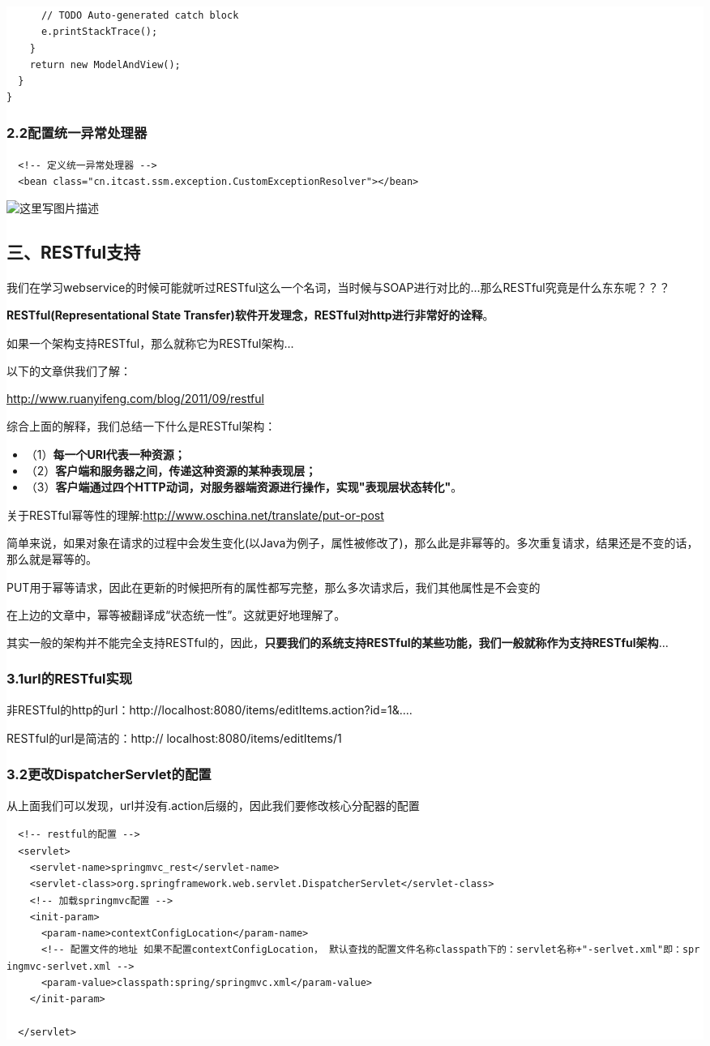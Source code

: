 ```
      // TODO Auto-generated catch block
      e.printStackTrace();
    }
    return new ModelAndView();
  }
}
```

### 2.2配置统一异常处理器

```
  <!-- 定义统一异常处理器 -->
  <bean class="cn.itcast.ssm.exception.CustomExceptionResolver"></bean>
```

![这里写图片描述](https://zkunm-markdown-images.oss-cn-shanghai.aliyuncs.com/img/20201212194849.png)

## 三、RESTful支持

我们在学习webservice的时候可能就听过RESTful这么一个名词，当时候与SOAP进行对比的...那么RESTful究竟是什么东东呢？？？

**RESTful(Representational State Transfer)软件开发理念，RESTful对http进行非常好的诠释**。

如果一个架构支持RESTful，那么就称它为RESTful架构...

以下的文章供我们了解：

http://www.ruanyifeng.com/blog/2011/09/restful

综合上面的解释，我们总结一下什么是RESTful架构：

- （1）**每一个URI代表一种资源；**		
- （2）**客户端和服务器之间，传递这种资源的某种表现层；**
- （3）**客户端通过四个HTTP动词，对服务器端资源进行操作，实现"表现层状态转化"**。

 

关于RESTful幂等性的理解:http://www.oschina.net/translate/put-or-post

简单来说，如果对象在请求的过程中会发生变化(以Java为例子，属性被修改了)，那么此是非幂等的。多次重复请求，结果还是不变的话，那么就是幂等的。

PUT用于幂等请求，因此在更新的时候把所有的属性都写完整，那么多次请求后，我们其他属性是不会变的

在上边的文章中，幂等被翻译成“状态统一性”。这就更好地理解了。

其实一般的架构并不能完全支持RESTful的，因此，**只要我们的系统支持RESTful的某些功能，我们一般就称作为支持RESTful架构**...

### 3.1url的RESTful实现

非RESTful的http的url：http://localhost:8080/items/editItems.action?id=1&....

RESTful的url是简洁的：http:// localhost:8080/items/editItems/1

### 3.2更改DispatcherServlet的配置

从上面我们可以发现，url并没有.action后缀的，因此我们要修改核心分配器的配置

```
  <!-- restful的配置 -->
  <servlet>
    <servlet-name>springmvc_rest</servlet-name>
    <servlet-class>org.springframework.web.servlet.DispatcherServlet</servlet-class>
    <!-- 加载springmvc配置 -->
    <init-param>
      <param-name>contextConfigLocation</param-name>
      <!-- 配置文件的地址 如果不配置contextConfigLocation， 默认查找的配置文件名称classpath下的：servlet名称+"-serlvet.xml"即：springmvc-serlvet.xml -->
      <param-value>classpath:spring/springmvc.xml</param-value>
    </init-param>

  </servlet>
```